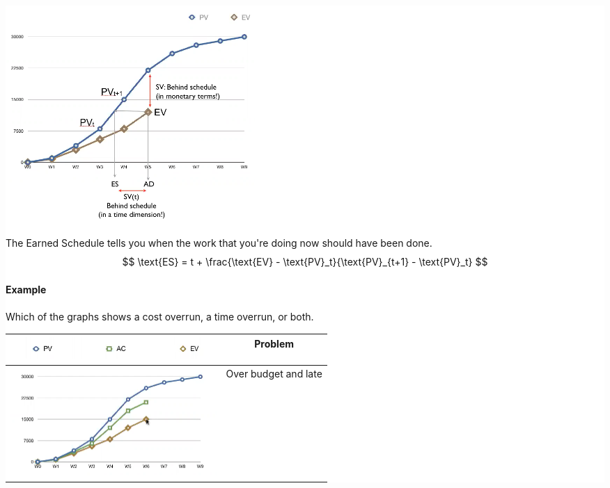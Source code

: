 <img src="img/projectmanagement/image-20230527145622668.png" alt="image-20230527145622668" style="zoom: 50%;" />

The Earned Schedule tells you when the work that you're doing now should have been done. 
$$
\text{ES} = t + \frac{\text{EV} - \text{PV}_t}{\text{PV}_{t+1} - \text{PV}_t}
$$


#### Example

Which of the graphs shows a cost overrun, a time overrun, or both.

| <img src="img/projectmanagement/image-20230527144932154.png" alt="image-20230527144932154" style="zoom:67%;" /> | Problem                                |
| ------------------------------------------------------------ | -------------------------------------- |
| <img src="img/projectmanagement/image-20230527144858470.png" alt="image-20230527144858470" style="zoom:50%;" /> | Over budget and late                   |